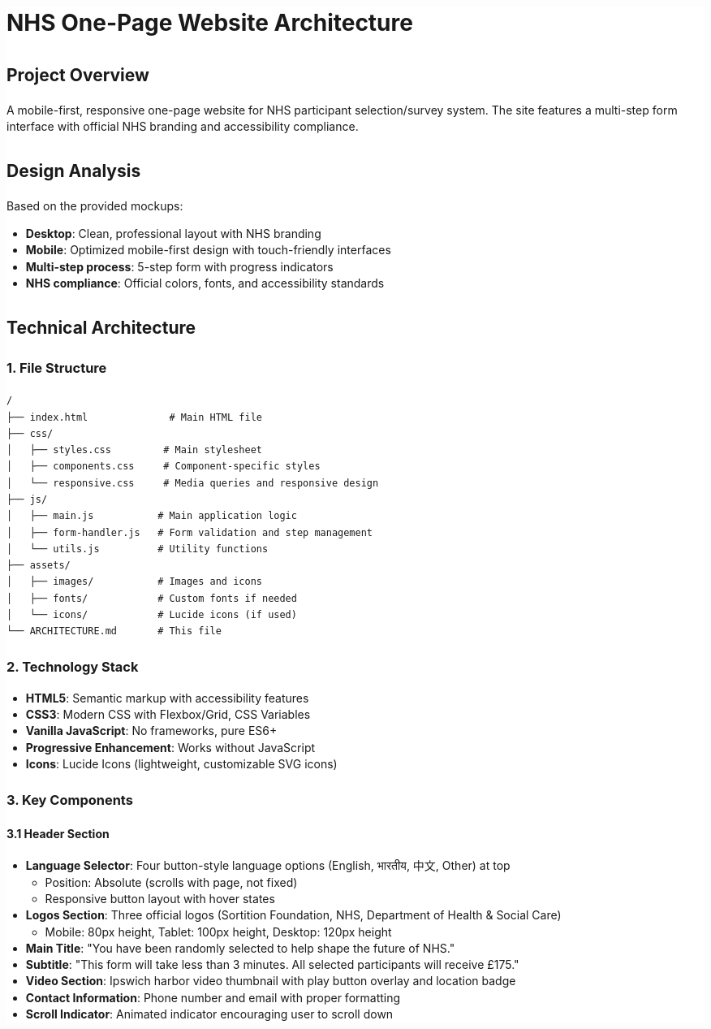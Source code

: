 # NHS One-Page Website Architecture

## Project Overview
A mobile-first, responsive one-page website for NHS participant selection/survey system. The site features a multi-step form interface with official NHS branding and accessibility compliance.

## Design Analysis
Based on the provided mockups:
- **Desktop**: Clean, professional layout with NHS branding
- **Mobile**: Optimized mobile-first design with touch-friendly interfaces
- **Multi-step process**: 5-step form with progress indicators
- **NHS compliance**: Official colors, fonts, and accessibility standards

## Technical Architecture

### 1. File Structure
```
/
├── index.html              # Main HTML file
├── css/
│   ├── styles.css         # Main stylesheet
│   ├── components.css     # Component-specific styles
│   └── responsive.css     # Media queries and responsive design
├── js/
│   ├── main.js           # Main application logic
│   ├── form-handler.js   # Form validation and step management
│   └── utils.js          # Utility functions
├── assets/
│   ├── images/           # Images and icons
│   ├── fonts/            # Custom fonts if needed
│   └── icons/            # Lucide icons (if used)
└── ARCHITECTURE.md       # This file
```

### 2. Technology Stack
- **HTML5**: Semantic markup with accessibility features
- **CSS3**: Modern CSS with Flexbox/Grid, CSS Variables
- **Vanilla JavaScript**: No frameworks, pure ES6+
- **Progressive Enhancement**: Works without JavaScript
- **Icons**: Lucide Icons (lightweight, customizable SVG icons)

### 3. Key Components

#### 3.1 Header Section
- **Language Selector**: Four button-style language options (English, भारतीय, 中文, Other) at top
  - Position: Absolute (scrolls with page, not fixed)
  - Responsive button layout with hover states
- **Logos Section**: Three official logos (Sortition Foundation, NHS, Department of Health & Social Care)
  - Mobile: 80px height, Tablet: 100px height, Desktop: 120px height
- **Main Title**: "You have been randomly selected to help shape the future of NHS."
- **Subtitle**: "This form will take less than 3 minutes. All selected participants will receive £175."
- **Video Section**: Ipswich harbor video thumbnail with play button overlay and location badge
- **Contact Information**: Phone number and email with proper formatting
- **Scroll Indicator**: Animated indicator encouraging user to scroll down
